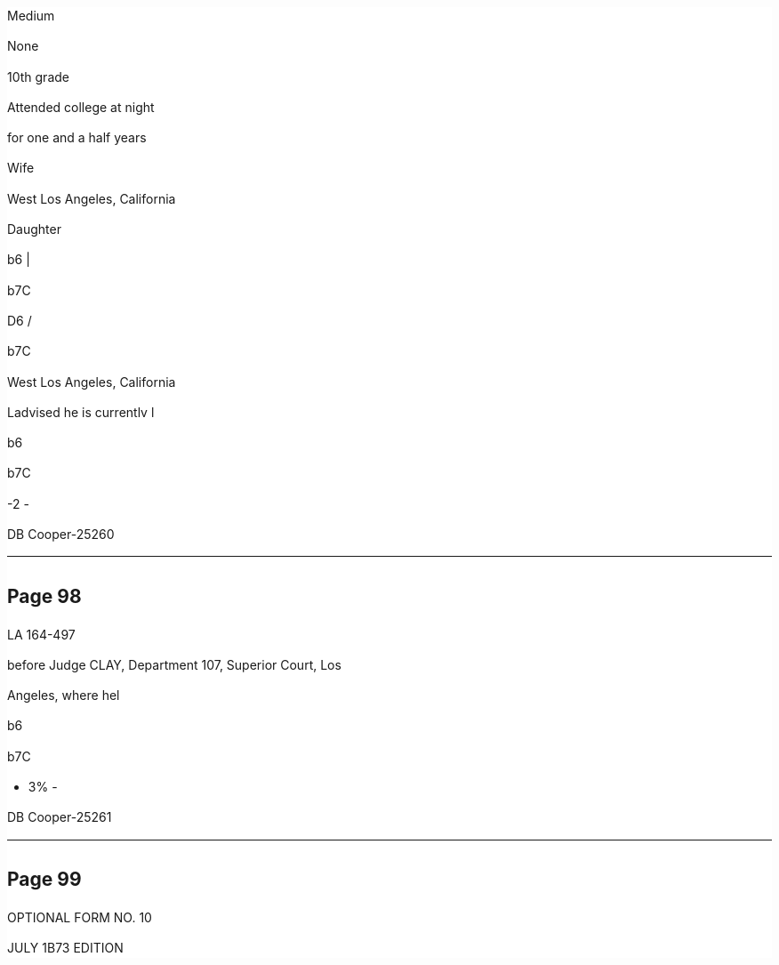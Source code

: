 Medium

None

10th grade

Attended college at night

for one and a half years

Wife

West Los Angeles, California

Daughter

b6 |

b7C

D6 /

b7C

West Los Angeles, California

Ladvised he is currentlv l

b6

b7C

-2 -

DB Cooper-25260

---

## Page 98

LA 164-497

before Judge CLAY, Department 107, Superior Court, Los

Angeles, where hel

b6

b7C

- 3% -

DB Cooper-25261

---

## Page 99

OPTIONAL FORM NO. 10

JULY 1B73 EDITION
